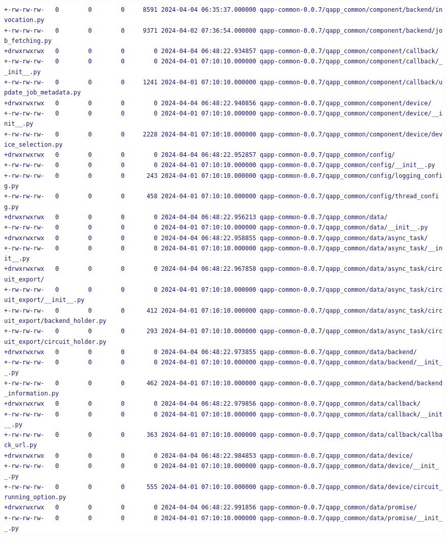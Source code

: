 ```diff
+-rw-rw-rw-   0        0        0     8591 2024-04-04 06:35:37.000000 qapp-common-0.0.7/qapp_common/component/backend/invocation.py
+-rw-rw-rw-   0        0        0     9371 2024-04-02 07:36:54.000000 qapp-common-0.0.7/qapp_common/component/backend/job_fetching.py
+drwxrwxrwx   0        0        0        0 2024-04-04 06:48:22.934857 qapp-common-0.0.7/qapp_common/component/callback/
+-rw-rw-rw-   0        0        0        0 2024-04-01 07:10:10.000000 qapp-common-0.0.7/qapp_common/component/callback/__init__.py
+-rw-rw-rw-   0        0        0     1241 2024-04-01 07:10:10.000000 qapp-common-0.0.7/qapp_common/component/callback/update_job_metadata.py
+drwxrwxrwx   0        0        0        0 2024-04-04 06:48:22.940856 qapp-common-0.0.7/qapp_common/component/device/
+-rw-rw-rw-   0        0        0        0 2024-04-01 07:10:10.000000 qapp-common-0.0.7/qapp_common/component/device/__init__.py
+-rw-rw-rw-   0        0        0     2228 2024-04-01 07:10:10.000000 qapp-common-0.0.7/qapp_common/component/device/device_selection.py
+drwxrwxrwx   0        0        0        0 2024-04-04 06:48:22.952857 qapp-common-0.0.7/qapp_common/config/
+-rw-rw-rw-   0        0        0        0 2024-04-01 07:10:10.000000 qapp-common-0.0.7/qapp_common/config/__init__.py
+-rw-rw-rw-   0        0        0      243 2024-04-01 07:10:10.000000 qapp-common-0.0.7/qapp_common/config/logging_config.py
+-rw-rw-rw-   0        0        0      458 2024-04-01 07:10:10.000000 qapp-common-0.0.7/qapp_common/config/thread_config.py
+drwxrwxrwx   0        0        0        0 2024-04-04 06:48:22.956213 qapp-common-0.0.7/qapp_common/data/
+-rw-rw-rw-   0        0        0        0 2024-04-01 07:10:10.000000 qapp-common-0.0.7/qapp_common/data/__init__.py
+drwxrwxrwx   0        0        0        0 2024-04-04 06:48:22.958855 qapp-common-0.0.7/qapp_common/data/async_task/
+-rw-rw-rw-   0        0        0        0 2024-04-01 07:10:10.000000 qapp-common-0.0.7/qapp_common/data/async_task/__init__.py
+drwxrwxrwx   0        0        0        0 2024-04-04 06:48:22.967858 qapp-common-0.0.7/qapp_common/data/async_task/circuit_export/
+-rw-rw-rw-   0        0        0        0 2024-04-01 07:10:10.000000 qapp-common-0.0.7/qapp_common/data/async_task/circuit_export/__init__.py
+-rw-rw-rw-   0        0        0      412 2024-04-01 07:10:10.000000 qapp-common-0.0.7/qapp_common/data/async_task/circuit_export/backend_holder.py
+-rw-rw-rw-   0        0        0      293 2024-04-01 07:10:10.000000 qapp-common-0.0.7/qapp_common/data/async_task/circuit_export/circuit_holder.py
+drwxrwxrwx   0        0        0        0 2024-04-04 06:48:22.973855 qapp-common-0.0.7/qapp_common/data/backend/
+-rw-rw-rw-   0        0        0        0 2024-04-01 07:10:10.000000 qapp-common-0.0.7/qapp_common/data/backend/__init__.py
+-rw-rw-rw-   0        0        0      462 2024-04-01 07:10:10.000000 qapp-common-0.0.7/qapp_common/data/backend/backend_information.py
+drwxrwxrwx   0        0        0        0 2024-04-04 06:48:22.979856 qapp-common-0.0.7/qapp_common/data/callback/
+-rw-rw-rw-   0        0        0        0 2024-04-01 07:10:10.000000 qapp-common-0.0.7/qapp_common/data/callback/__init__.py
+-rw-rw-rw-   0        0        0      363 2024-04-01 07:10:10.000000 qapp-common-0.0.7/qapp_common/data/callback/callback_url.py
+drwxrwxrwx   0        0        0        0 2024-04-04 06:48:22.984853 qapp-common-0.0.7/qapp_common/data/device/
+-rw-rw-rw-   0        0        0        0 2024-04-01 07:10:10.000000 qapp-common-0.0.7/qapp_common/data/device/__init__.py
+-rw-rw-rw-   0        0        0      555 2024-04-01 07:10:10.000000 qapp-common-0.0.7/qapp_common/data/device/circuit_running_option.py
+drwxrwxrwx   0        0        0        0 2024-04-04 06:48:22.991856 qapp-common-0.0.7/qapp_common/data/promise/
+-rw-rw-rw-   0        0        0        0 2024-04-01 07:10:10.000000 qapp-common-0.0.7/qapp_common/data/promise/__init__.py
```